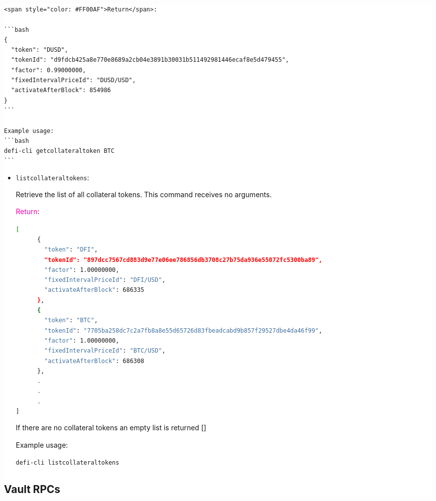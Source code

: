     <span style="color: #FF00AF">Return</span>:

    ```bash
    {
      "token": "DUSD",
      "tokenId": "d9fdcb425a8e770e8689a2cb04e3891b30031b511492981446ecaf8e5d479455",
      "factor": 0.99000000,
      "fixedIntervalPriceId": "DUSD/USD",
      "activateAfterBlock": 854986
    }
    ```

    Example usage:
    ```bash
    defi-cli getcollateraltoken BTC
    ```

<div id="listcollateraltokens"></div>

* `listcollateraltokens`:

    Retrieve the list of all collateral tokens. This command receives no arguments.

    <span style="color: #FF00AF">Return</span>:

    ```bash
    [
          {
            "token": "DFI",
            "tokenId": "897dcc7567cd883d9e77e06ee786856db3708c27b75da936e55072fc5300ba89",
            "factor": 1.00000000,
            "fixedIntervalPriceId": "DFI/USD",
            "activateAfterBlock": 686335
          },
          {
            "token": "BTC",
            "tokenId": "7705ba258dc7c2a7fb8a8e55d65726d83fbeadcabd9b857f29527dbe4da46f99",
            "factor": 1.00000000,
            "fixedIntervalPriceId": "BTC/USD",
            "activateAfterBlock": 686308
          },
          .
          .
          .
    ]
    ```
    If there are no collateral tokens an empty list is returned []

    Example usage:
    ```bash
    defi-cli listcollateraltokens
    ```

## Vault RPCs

